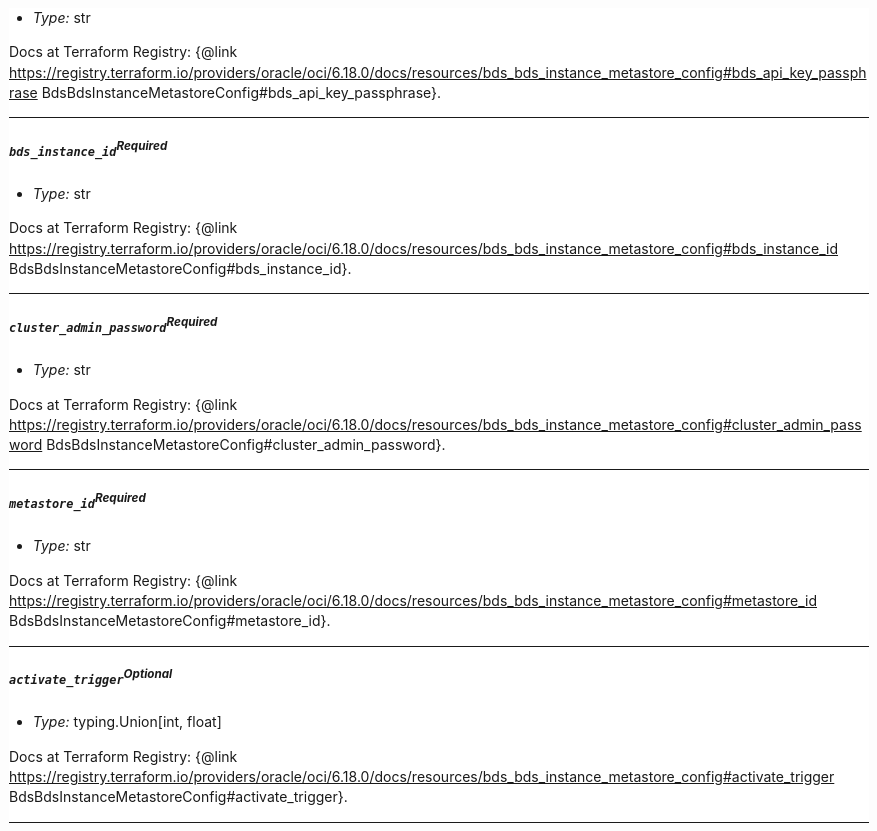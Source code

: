 - *Type:* str

Docs at Terraform Registry: {@link https://registry.terraform.io/providers/oracle/oci/6.18.0/docs/resources/bds_bds_instance_metastore_config#bds_api_key_passphrase BdsBdsInstanceMetastoreConfig#bds_api_key_passphrase}.

---

##### `bds_instance_id`<sup>Required</sup> <a name="bds_instance_id" id="rhizo-co-terraform-provider-oci.bdsBdsInstanceMetastoreConfig.BdsBdsInstanceMetastoreConfig.Initializer.parameter.bdsInstanceId"></a>

- *Type:* str

Docs at Terraform Registry: {@link https://registry.terraform.io/providers/oracle/oci/6.18.0/docs/resources/bds_bds_instance_metastore_config#bds_instance_id BdsBdsInstanceMetastoreConfig#bds_instance_id}.

---

##### `cluster_admin_password`<sup>Required</sup> <a name="cluster_admin_password" id="rhizo-co-terraform-provider-oci.bdsBdsInstanceMetastoreConfig.BdsBdsInstanceMetastoreConfig.Initializer.parameter.clusterAdminPassword"></a>

- *Type:* str

Docs at Terraform Registry: {@link https://registry.terraform.io/providers/oracle/oci/6.18.0/docs/resources/bds_bds_instance_metastore_config#cluster_admin_password BdsBdsInstanceMetastoreConfig#cluster_admin_password}.

---

##### `metastore_id`<sup>Required</sup> <a name="metastore_id" id="rhizo-co-terraform-provider-oci.bdsBdsInstanceMetastoreConfig.BdsBdsInstanceMetastoreConfig.Initializer.parameter.metastoreId"></a>

- *Type:* str

Docs at Terraform Registry: {@link https://registry.terraform.io/providers/oracle/oci/6.18.0/docs/resources/bds_bds_instance_metastore_config#metastore_id BdsBdsInstanceMetastoreConfig#metastore_id}.

---

##### `activate_trigger`<sup>Optional</sup> <a name="activate_trigger" id="rhizo-co-terraform-provider-oci.bdsBdsInstanceMetastoreConfig.BdsBdsInstanceMetastoreConfig.Initializer.parameter.activateTrigger"></a>

- *Type:* typing.Union[int, float]

Docs at Terraform Registry: {@link https://registry.terraform.io/providers/oracle/oci/6.18.0/docs/resources/bds_bds_instance_metastore_config#activate_trigger BdsBdsInstanceMetastoreConfig#activate_trigger}.

---